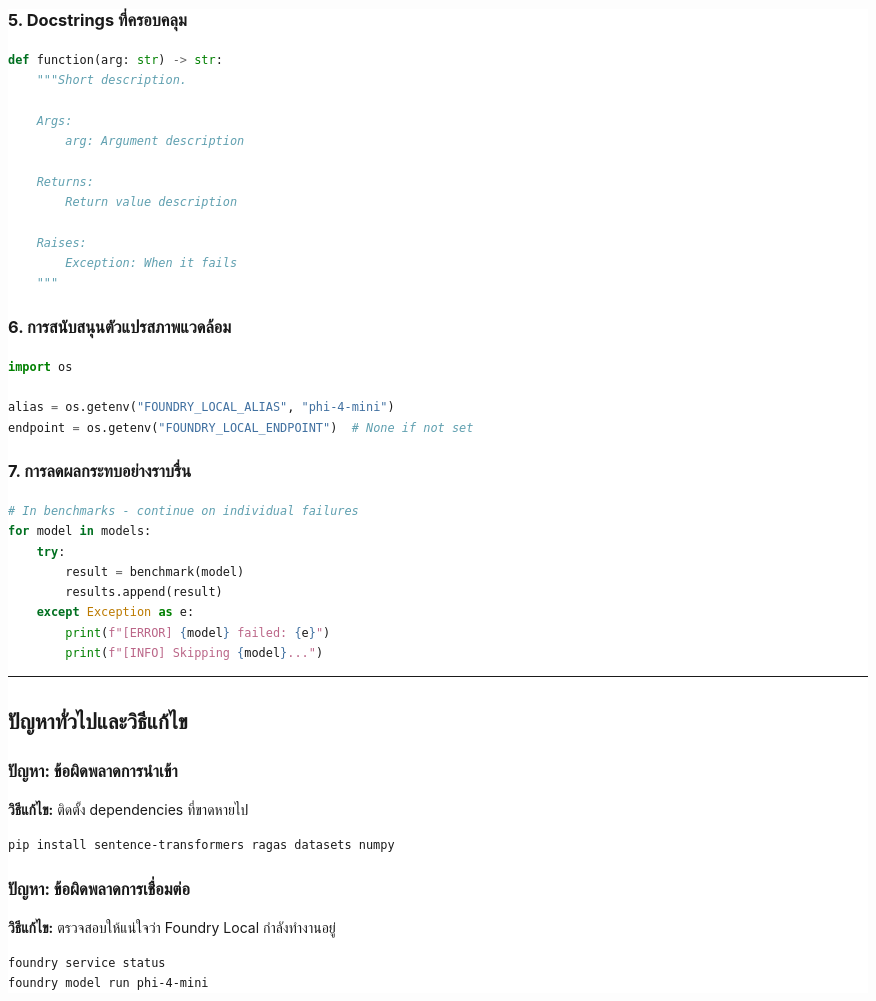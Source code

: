 ### 5. Docstrings ที่ครอบคลุม
```python
def function(arg: str) -> str:
    """Short description.
    
    Args:
        arg: Argument description
    
    Returns:
        Return value description
    
    Raises:
        Exception: When it fails
    """
```

### 6. การสนับสนุนตัวแปรสภาพแวดล้อม
```python
import os

alias = os.getenv("FOUNDRY_LOCAL_ALIAS", "phi-4-mini")
endpoint = os.getenv("FOUNDRY_LOCAL_ENDPOINT")  # None if not set
```

### 7. การลดผลกระทบอย่างราบรื่น
```python
# In benchmarks - continue on individual failures
for model in models:
    try:
        result = benchmark(model)
        results.append(result)
    except Exception as e:
        print(f"[ERROR] {model} failed: {e}")
        print(f"[INFO] Skipping {model}...")
```

---

## ปัญหาทั่วไปและวิธีแก้ไข

### ปัญหา: ข้อผิดพลาดการนำเข้า
**วิธีแก้ไข:** ติดตั้ง dependencies ที่ขาดหายไป
```bash
pip install sentence-transformers ragas datasets numpy
```

### ปัญหา: ข้อผิดพลาดการเชื่อมต่อ
**วิธีแก้ไข:** ตรวจสอบให้แน่ใจว่า Foundry Local กำลังทำงานอยู่
```bash
foundry service status
foundry model run phi-4-mini
```
